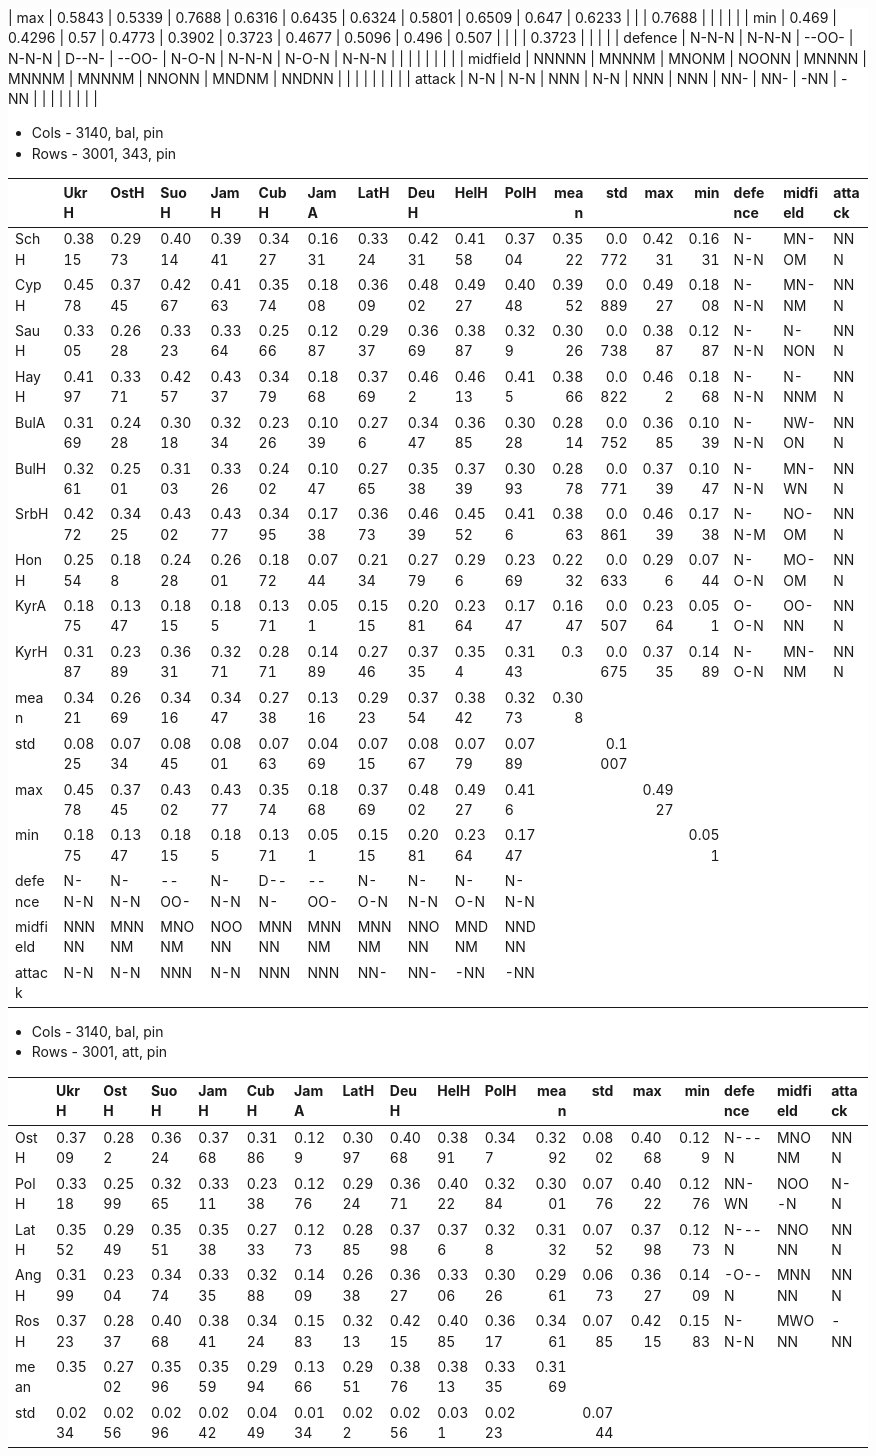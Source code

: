 | max      | 0.5843 | 0.5339 | 0.7688 | 0.6316 | 0.6435 | 0.6324 | 0.5801 | 0.6509 | 0.647  | 0.6233 |        |        | 0.7688 |        |           |            |          |
| min      | 0.469  | 0.4296 | 0.57   | 0.4773 | 0.3902 | 0.3723 | 0.4677 | 0.5096 | 0.496  | 0.507  |        |        |        | 0.3723 |           |            |          |
| defence  | N-N-N  | N-N-N  | --OO-  | N-N-N  | D--N-  | --OO-  | N-O-N  | N-N-N  | N-O-N  | N-N-N  |        |        |        |        |           |            |          |
| midfield | NNNNN  | MNNNM  | MNONM  | NOONN  | MNNNN  | MNNNM  | MNNNM  | NNONN  | MNDNM  | NNDNN  |        |        |        |        |           |            |          |
| attack   | N-N    | N-N    | NNN    | N-N    | NNN    | NNN    | NN-    | NN-    | -NN    | -NN    |        |        |        |        |           |            |          |

* Cols - 3140, bal, pin
* Rows - 3001, 343, pin

|          | UkrH   | OstH   | SuoH   | JamH   | CubH   | JamA   | LatH   | DeuH   | HelH   | PolH   |   mean |    std |    max |    min | defence   | midfield   | attack   |
|:---------|:-------|:-------|:-------|:-------|:-------|:-------|:-------|:-------|:-------|:-------|-------:|-------:|-------:|-------:|:----------|:-----------|:---------|
| SchH     | 0.3815 | 0.2973 | 0.4014 | 0.3941 | 0.3427 | 0.1631 | 0.3324 | 0.4231 | 0.4158 | 0.3704 | 0.3522 | 0.0772 | 0.4231 | 0.1631 | N-N-N     | MN-OM      | NNN      |
| CypH     | 0.4578 | 0.3745 | 0.4267 | 0.4163 | 0.3574 | 0.1808 | 0.3609 | 0.4802 | 0.4927 | 0.4048 | 0.3952 | 0.0889 | 0.4927 | 0.1808 | N-N-N     | MN-NM      | NNN      |
| SauH     | 0.3305 | 0.2628 | 0.3323 | 0.3364 | 0.2566 | 0.1287 | 0.2937 | 0.3669 | 0.3887 | 0.329  | 0.3026 | 0.0738 | 0.3887 | 0.1287 | N-N-N     | N-NON      | NNN      |
| HayH     | 0.4197 | 0.3371 | 0.4257 | 0.4337 | 0.3479 | 0.1868 | 0.3769 | 0.462  | 0.4613 | 0.415  | 0.3866 | 0.0822 | 0.462  | 0.1868 | N-N-N     | N-NNM      | NNN      |
| BulA     | 0.3169 | 0.2428 | 0.3018 | 0.3234 | 0.2326 | 0.1039 | 0.276  | 0.3447 | 0.3685 | 0.3028 | 0.2814 | 0.0752 | 0.3685 | 0.1039 | N-N-N     | NW-ON      | NNN      |
| BulH     | 0.3261 | 0.2501 | 0.3103 | 0.3326 | 0.2402 | 0.1047 | 0.2765 | 0.3538 | 0.3739 | 0.3093 | 0.2878 | 0.0771 | 0.3739 | 0.1047 | N-N-N     | MN-WN      | NNN      |
| SrbH     | 0.4272 | 0.3425 | 0.4302 | 0.4377 | 0.3495 | 0.1738 | 0.3673 | 0.4639 | 0.4552 | 0.416  | 0.3863 | 0.0861 | 0.4639 | 0.1738 | N-N-M     | NO-OM      | NNN      |
| HonH     | 0.2554 | 0.188  | 0.2428 | 0.2601 | 0.1872 | 0.0744 | 0.2134 | 0.2779 | 0.296  | 0.2369 | 0.2232 | 0.0633 | 0.296  | 0.0744 | N-O-N     | MO-OM      | NNN      |
| KyrA     | 0.1875 | 0.1347 | 0.1815 | 0.185  | 0.1371 | 0.051  | 0.1515 | 0.2081 | 0.2364 | 0.1747 | 0.1647 | 0.0507 | 0.2364 | 0.051  | O-O-N     | OO-NN      | NNN      |
| KyrH     | 0.3187 | 0.2389 | 0.3631 | 0.3271 | 0.2871 | 0.1489 | 0.2746 | 0.3735 | 0.354  | 0.3143 | 0.3    | 0.0675 | 0.3735 | 0.1489 | N-O-N     | MN-NM      | NNN      |
| mean     | 0.3421 | 0.2669 | 0.3416 | 0.3447 | 0.2738 | 0.1316 | 0.2923 | 0.3754 | 0.3842 | 0.3273 | 0.308  |        |        |        |           |            |          |
| std      | 0.0825 | 0.0734 | 0.0845 | 0.0801 | 0.0763 | 0.0469 | 0.0715 | 0.0867 | 0.0779 | 0.0789 |        | 0.1007 |        |        |           |            |          |
| max      | 0.4578 | 0.3745 | 0.4302 | 0.4377 | 0.3574 | 0.1868 | 0.3769 | 0.4802 | 0.4927 | 0.416  |        |        | 0.4927 |        |           |            |          |
| min      | 0.1875 | 0.1347 | 0.1815 | 0.185  | 0.1371 | 0.051  | 0.1515 | 0.2081 | 0.2364 | 0.1747 |        |        |        | 0.051  |           |            |          |
| defence  | N-N-N  | N-N-N  | --OO-  | N-N-N  | D--N-  | --OO-  | N-O-N  | N-N-N  | N-O-N  | N-N-N  |        |        |        |        |           |            |          |
| midfield | NNNNN  | MNNNM  | MNONM  | NOONN  | MNNNN  | MNNNM  | MNNNM  | NNONN  | MNDNM  | NNDNN  |        |        |        |        |           |            |          |
| attack   | N-N    | N-N    | NNN    | N-N    | NNN    | NNN    | NN-    | NN-    | -NN    | -NN    |        |        |        |        |           |            |          |

* Cols - 3140, bal, pin
* Rows - 3001, att, pin

|          | UkrH   | OstH   | SuoH   | JamH   | CubH   | JamA   | LatH   | DeuH   | HelH   | PolH   |   mean |    std |    max |    min | defence   | midfield   | attack   |
|:---------|:-------|:-------|:-------|:-------|:-------|:-------|:-------|:-------|:-------|:-------|-------:|-------:|-------:|-------:|:----------|:-----------|:---------|
| OstH     | 0.3709 | 0.282  | 0.3624 | 0.3768 | 0.3186 | 0.129  | 0.3097 | 0.4068 | 0.3891 | 0.347  | 0.3292 | 0.0802 | 0.4068 | 0.129  | N---N     | MNONM      | NNN      |
| PolH     | 0.3318 | 0.2599 | 0.3265 | 0.3311 | 0.2338 | 0.1276 | 0.2924 | 0.3671 | 0.4022 | 0.3284 | 0.3001 | 0.0776 | 0.4022 | 0.1276 | NN-WN     | NOO-N      | N-N      |
| LatH     | 0.3552 | 0.2949 | 0.3551 | 0.3538 | 0.2733 | 0.1273 | 0.2885 | 0.3798 | 0.376  | 0.328  | 0.3132 | 0.0752 | 0.3798 | 0.1273 | N---N     | NNONN      | NNN      |
| AngH     | 0.3199 | 0.2304 | 0.3474 | 0.3335 | 0.3288 | 0.1409 | 0.2638 | 0.3627 | 0.3306 | 0.3026 | 0.2961 | 0.0673 | 0.3627 | 0.1409 | -O--N     | MNNNN      | NNN      |
| RosH     | 0.3723 | 0.2837 | 0.4068 | 0.3841 | 0.3424 | 0.1583 | 0.3213 | 0.4215 | 0.4085 | 0.3617 | 0.3461 | 0.0785 | 0.4215 | 0.1583 | N-N-N     | MWONN      | -NN      |
| mean     | 0.35   | 0.2702 | 0.3596 | 0.3559 | 0.2994 | 0.1366 | 0.2951 | 0.3876 | 0.3813 | 0.3335 | 0.3169 |        |        |        |           |            |          |
| std      | 0.0234 | 0.0256 | 0.0296 | 0.0242 | 0.0449 | 0.0134 | 0.022  | 0.0256 | 0.031  | 0.0223 |        | 0.0744 |        |        |           |            |          |